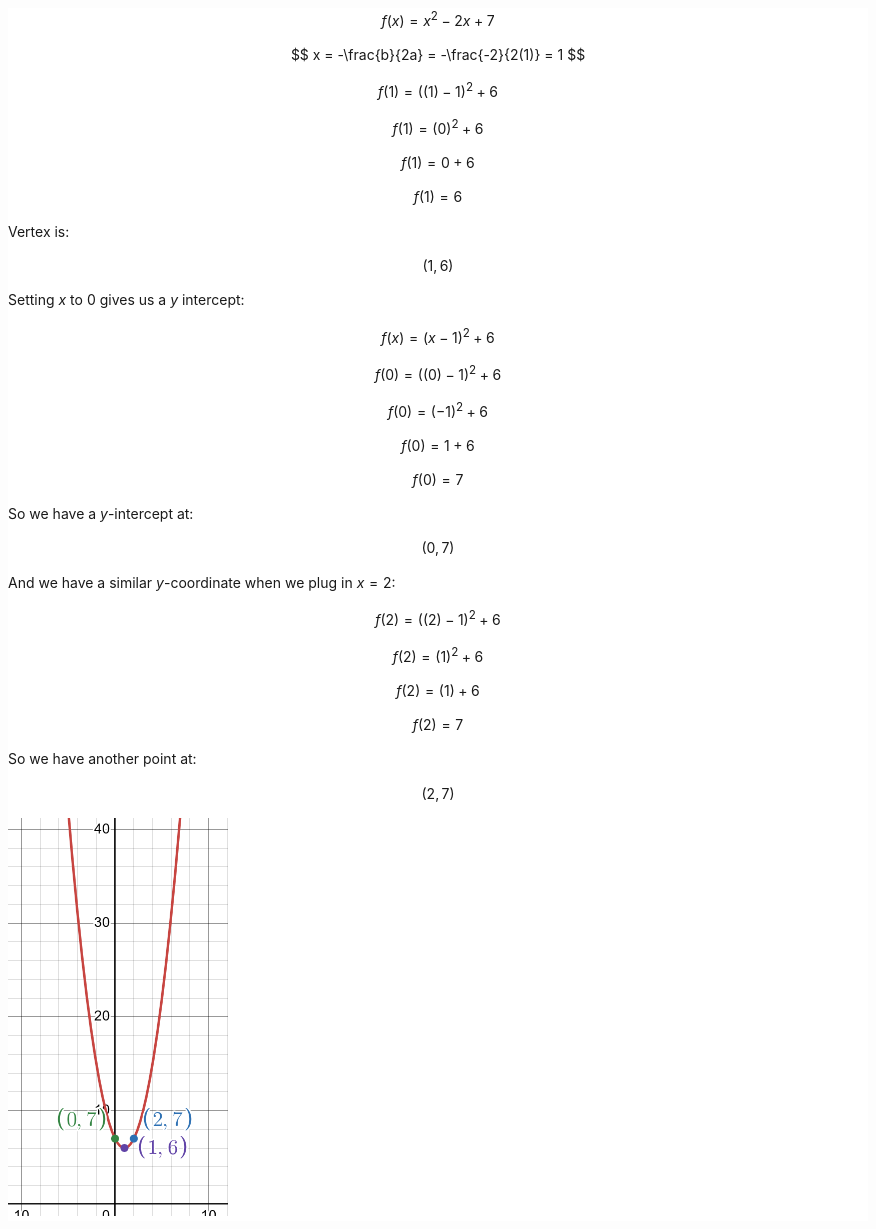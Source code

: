 $$ f(x) = x^2 - 2x + 7 $$

$$ x = -\frac{b}{2a} = -\frac{-2}{2(1)} = 1 $$

$$ f(1) = ((1) - 1)^2 + 6 $$

$$ f(1) = (0)^2 + 6 $$

$$ f(1) = 0 + 6 $$

$$ f(1) = 6 $$

Vertex is:

$$ (1, 6) $$

Setting $x$ to $0$ gives us a $y$ intercept:

$$ f(x) = (x - 1)^2 + 6 $$

$$ f(0) = ((0) - 1)^2 + 6 $$

$$ f(0) = (-1)^2 + 6 $$

$$ f(0) = 1 + 6 $$

$$ f(0) = 7 $$

So we have a $y$-intercept at:

$$ (0, 7) $$

And we have a similar $y$-coordinate when we plug in $x = 2$:

$$ f(2) = ((2) - 1)^2 + 6 $$

$$ f(2) = (1)^2 + 6 $$

$$ f(2) = (1) + 6 $$

$$ f(2) = 7 $$

So we have another point at:

$$ (2, 7) $$

![image 1.10_46](./1.10_46.png)
